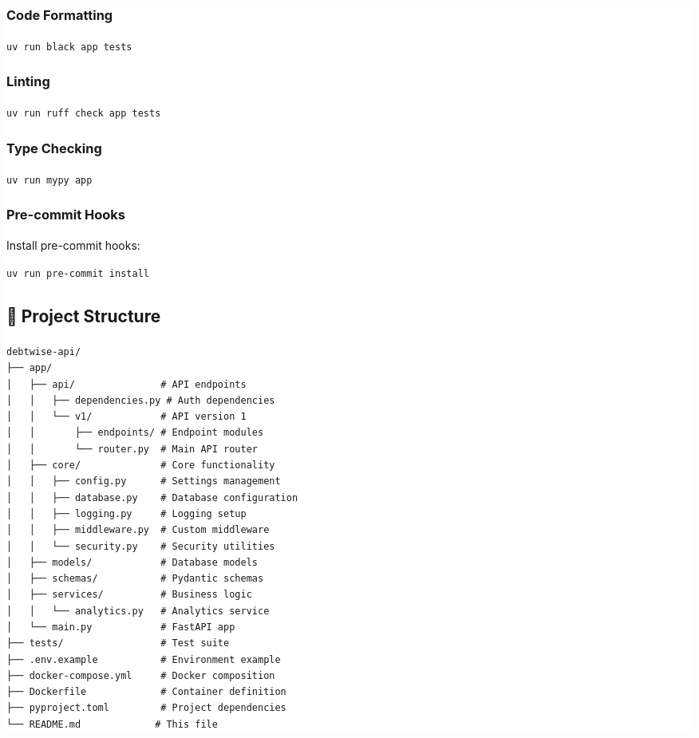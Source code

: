 ### Code Formatting

```bash
uv run black app tests
```

### Linting

```bash
uv run ruff check app tests
```

### Type Checking

```bash
uv run mypy app
```

### Pre-commit Hooks

Install pre-commit hooks:
```bash
uv run pre-commit install
```

## 📁 Project Structure

```
debtwise-api/
├── app/
│   ├── api/               # API endpoints
│   │   ├── dependencies.py # Auth dependencies
│   │   └── v1/            # API version 1
│   │       ├── endpoints/ # Endpoint modules
│   │       └── router.py  # Main API router
│   ├── core/              # Core functionality
│   │   ├── config.py      # Settings management
│   │   ├── database.py    # Database configuration
│   │   ├── logging.py     # Logging setup
│   │   ├── middleware.py  # Custom middleware
│   │   └── security.py    # Security utilities
│   ├── models/            # Database models
│   ├── schemas/           # Pydantic schemas
│   ├── services/          # Business logic
│   │   └── analytics.py   # Analytics service
│   └── main.py            # FastAPI app
├── tests/                 # Test suite
├── .env.example           # Environment example
├── docker-compose.yml     # Docker composition
├── Dockerfile             # Container definition
├── pyproject.toml         # Project dependencies
└── README.md             # This file
```
